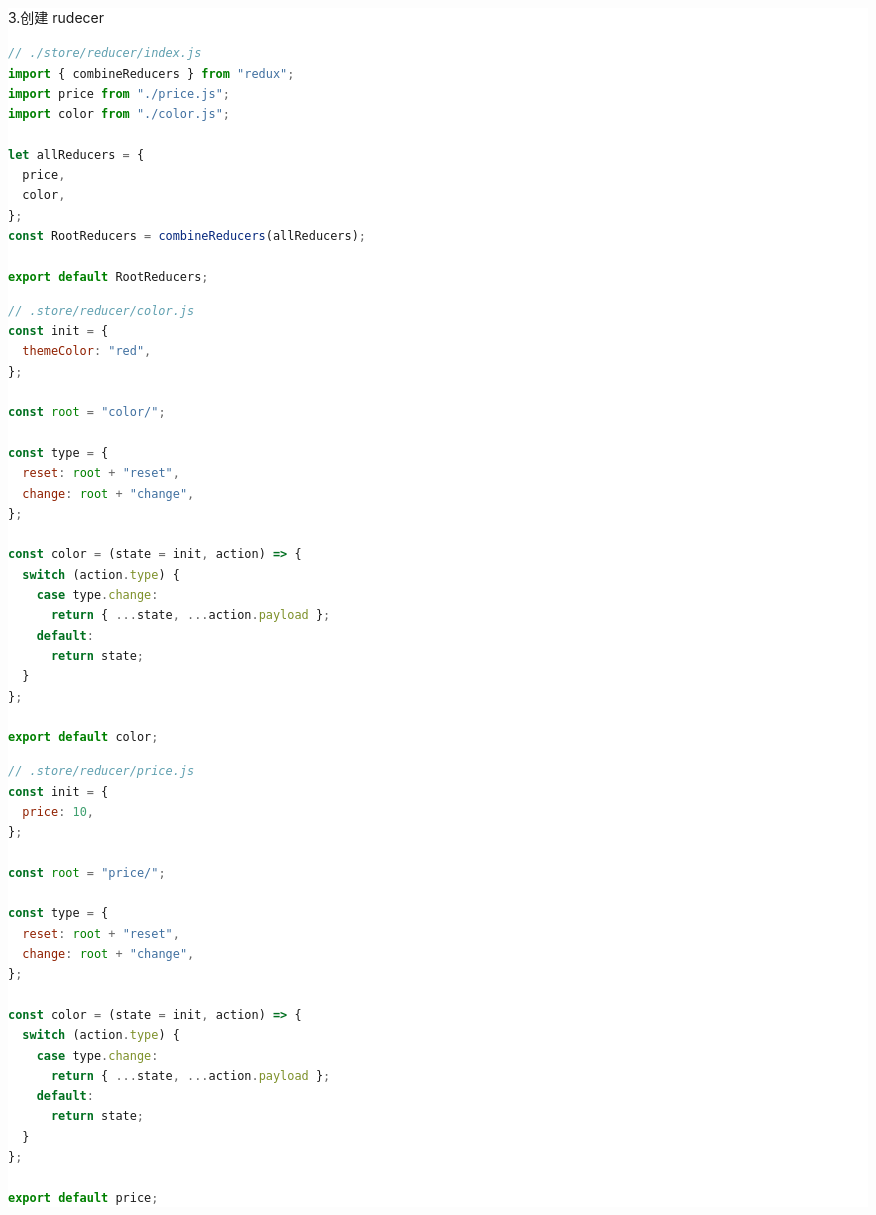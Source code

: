 3.创建 rudecer

```js
// ./store/reducer/index.js
import { combineReducers } from "redux";
import price from "./price.js";
import color from "./color.js";

let allReducers = {
  price,
  color,
};
const RootReducers = combineReducers(allReducers);

export default RootReducers;
```

```js
// .store/reducer/color.js
const init = {
  themeColor: "red",
};

const root = "color/";

const type = {
  reset: root + "reset",
  change: root + "change",
};

const color = (state = init, action) => {
  switch (action.type) {
    case type.change:
      return { ...state, ...action.payload };
    default:
      return state;
  }
};

export default color;
```

```js
// .store/reducer/price.js
const init = {
  price: 10,
};

const root = "price/";

const type = {
  reset: root + "reset",
  change: root + "change",
};

const color = (state = init, action) => {
  switch (action.type) {
    case type.change:
      return { ...state, ...action.payload };
    default:
      return state;
  }
};

export default price;
```
